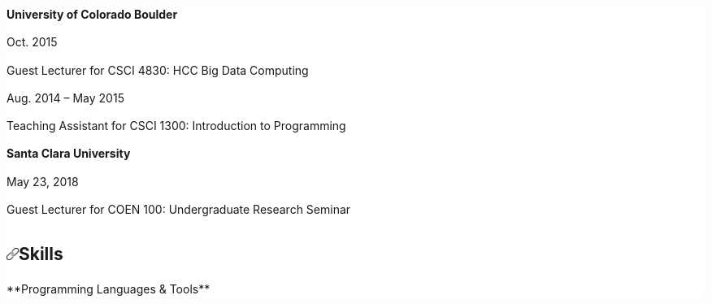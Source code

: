 **University of Colorado Boulder**

<p class="alignright">Oct. 2015</p>
Guest Lecturer for CSCI 4830: HCC Big Data Computing  
<p class="alignright">Aug. 2014 – May 2015</p>  
Teaching Assistant for CSCI 1300: Introduction to Programming

**Santa Clara University**

<p class="alignright">May 23, 2018</p>
Guest Lecturer for COEN 100: Undergraduate Research Seminar




<h2><a id="skills" class="anchor" aria-hidden="true" href="#skills"><img src="\assets\link.png" style="width:15px"></a>Skills</h2>
**Programming Languages & Tools**  
